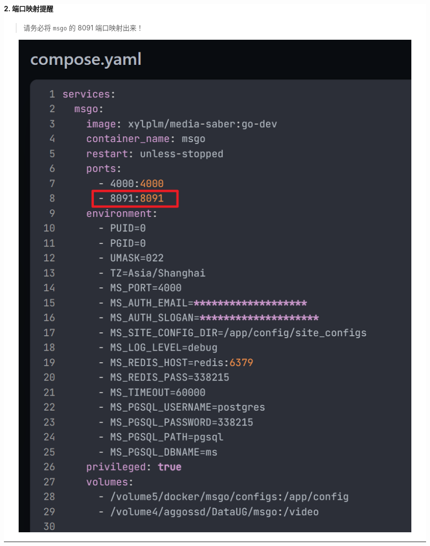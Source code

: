 #### 2. 端口映射提醒

> 请务必将 `msgo` 的 8091 端口映射出来！

<div align="center"><img src="./images/115/11.png" width="800"/></div>

---